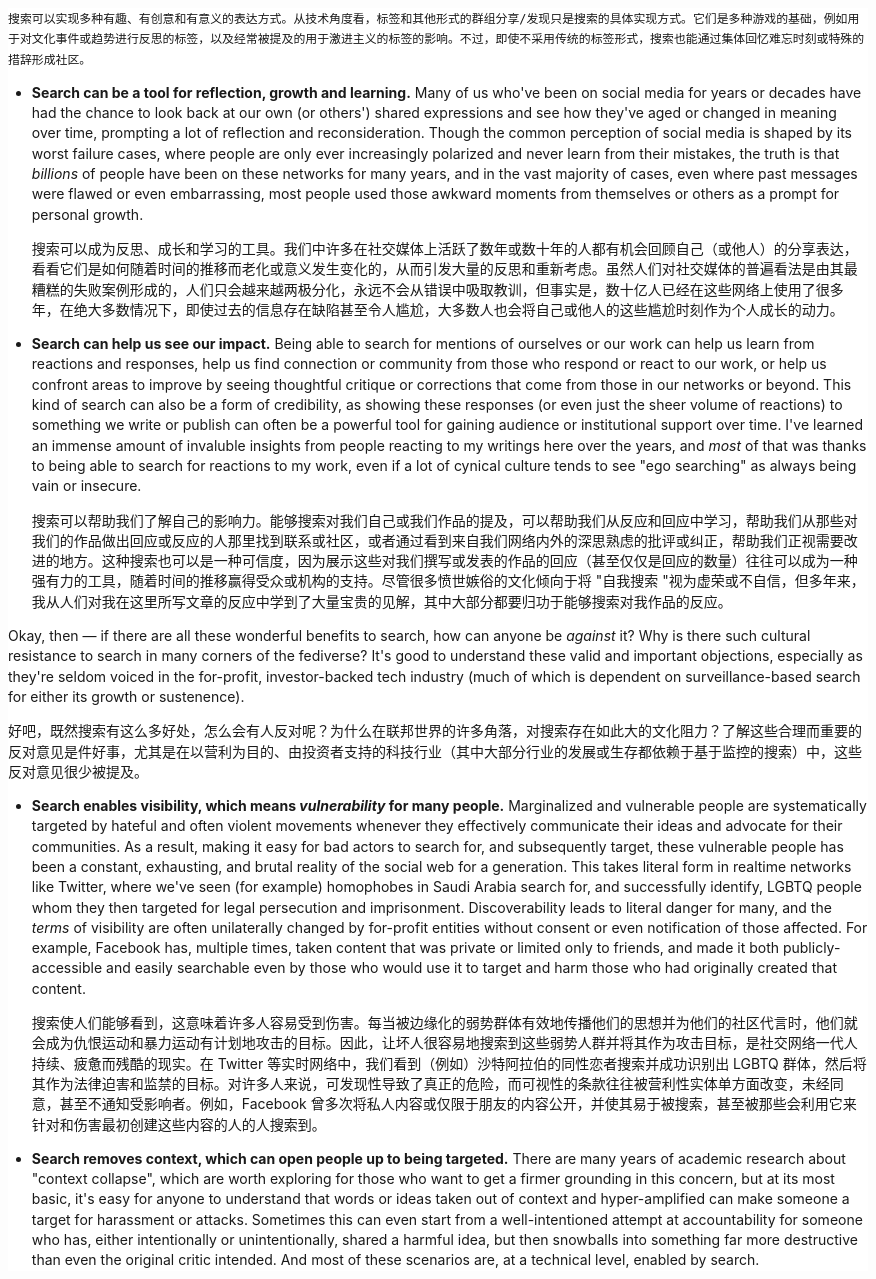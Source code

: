     搜索可以实现多种有趣、有创意和有意义的表达方式。从技术角度看，标签和其他形式的群组分享/发现只是搜索的具体实现方式。它们是多种游戏的基础，例如用于对文化事件或趋势进行反思的标签，以及经常被提及的用于激进主义的标签的影响。不过，即使不采用传统的标签形式，搜索也能通过集体回忆难忘时刻或特殊的措辞形成社区。
-   **Search can be a tool for reflection, growth and learning.** Many of us who've been on social media for years or decades have had the chance to look back at our own (or others') shared expressions and see how they've aged or changed in meaning over time, prompting a lot of reflection and reconsideration. Though the common perception of social media is shaped by its worst failure cases, where people are only ever increasingly polarized and never learn from their mistakes, the truth is that _billions_ of people have been on these networks for many years, and in the vast majority of cases, even where past messages were flawed or even embarrassing, most people used those awkward moments from themselves or others as a prompt for personal growth.  
    
    搜索可以成为反思、成长和学习的工具。我们中许多在社交媒体上活跃了数年或数十年的人都有机会回顾自己（或他人）的分享表达，看看它们是如何随着时间的推移而老化或意义发生变化的，从而引发大量的反思和重新考虑。虽然人们对社交媒体的普遍看法是由其最糟糕的失败案例形成的，人们只会越来越两极分化，永远不会从错误中吸取教训，但事实是，数十亿人已经在这些网络上使用了很多年，在绝大多数情况下，即使过去的信息存在缺陷甚至令人尴尬，大多数人也会将自己或他人的这些尴尬时刻作为个人成长的动力。
-   **Search can help us see our impact.** Being able to search for mentions of ourselves or our work can help us learn from reactions and responses, help us find connection or community from those who respond or react to our work, or help us confront areas to improve by seeing thoughtful critique or corrections that come from those in our networks or beyond. This kind of search can also be a form of credibility, as showing these responses (or even just the sheer volume of reactions) to something we write or publish can often be a powerful tool for gaining audience or institutional support over time. I've learned an immense amount of invaluble insights from people reacting to my writings here over the years, and _most_ of that was thanks to being able to search for reactions to my work, even if a lot of cynical culture tends to see "ego searching" as always being vain or insecure.  
    
    搜索可以帮助我们了解自己的影响力。能够搜索对我们自己或我们作品的提及，可以帮助我们从反应和回应中学习，帮助我们从那些对我们的作品做出回应或反应的人那里找到联系或社区，或者通过看到来自我们网络内外的深思熟虑的批评或纠正，帮助我们正视需要改进的地方。这种搜索也可以是一种可信度，因为展示这些对我们撰写或发表的作品的回应（甚至仅仅是回应的数量）往往可以成为一种强有力的工具，随着时间的推移赢得受众或机构的支持。尽管很多愤世嫉俗的文化倾向于将 "自我搜索 "视为虚荣或不自信，但多年来，我从人们对我在这里所写文章的反应中学到了大量宝贵的见解，其中大部分都要归功于能够搜索对我作品的反应。

Okay, then — if there are all these wonderful benefits to search, how can anyone be _against_ it? Why is there such cultural resistance to search in many corners of the fediverse? It's good to understand these valid and important objections, especially as they're seldom voiced in the for-profit, investor-backed tech industry (much of which is dependent on surveillance-based search for either its growth or sustenence).  

好吧，既然搜索有这么多好处，怎么会有人反对呢？为什么在联邦世界的许多角落，对搜索存在如此大的文化阻力？了解这些合理而重要的反对意见是件好事，尤其是在以营利为目的、由投资者支持的科技行业（其中大部分行业的发展或生存都依赖于基于监控的搜索）中，这些反对意见很少被提及。

-   **Search enables visibility, which means _vulnerability_ for many people.** Marginalized and vulnerable people are systematically targeted by hateful and often violent movements whenever they effectively communicate their ideas and advocate for their communities. As a result, making it easy for bad actors to search for, and subsequently target, these vulnerable people has been a constant, exhausting, and brutal reality of the social web for a generation. This takes literal form in realtime networks like Twitter, where we've seen (for example) homophobes in Saudi Arabia search for, and successfully identify, LGBTQ people whom they then targeted for legal persecution and imprisonment. Discoverability leads to literal danger for many, and the _terms_ of visibility are often unilaterally changed by for-profit entities without consent or even notification of those affected. For example, Facebook has, multiple times, taken content that was private or limited only to friends, and made it both publicly-accessible and easily searchable even by those who would use it to target and harm those who had originally created that content.  
    
    搜索使人们能够看到，这意味着许多人容易受到伤害。每当被边缘化的弱势群体有效地传播他们的思想并为他们的社区代言时，他们就会成为仇恨运动和暴力运动有计划地攻击的目标。因此，让坏人很容易地搜索到这些弱势人群并将其作为攻击目标，是社交网络一代人持续、疲惫而残酷的现实。在 Twitter 等实时网络中，我们看到（例如）沙特阿拉伯的同性恋者搜索并成功识别出 LGBTQ 群体，然后将其作为法律迫害和监禁的目标。对许多人来说，可发现性导致了真正的危险，而可视性的条款往往被营利性实体单方面改变，未经同意，甚至不通知受影响者。例如，Facebook 曾多次将私人内容或仅限于朋友的内容公开，并使其易于被搜索，甚至被那些会利用它来针对和伤害最初创建这些内容的人的人搜索到。
-   **Search removes context, which can open people up to being targeted.** There are many years of academic research about "context collapse", which are worth exploring for those who want to get a firmer grounding in this concern, but at its most basic, it's easy for anyone to understand that words or ideas taken out of context and hyper-amplified can make someone a target for harassment or attacks. Sometimes this can even start from a well-intentioned attempt at accountability for someone who has, either intentionally or unintentionally, shared a harmful idea, but then snowballs into something far more destructive than even the original critic intended. And most of these scenarios are, at a technical level, enabled by search.  
    